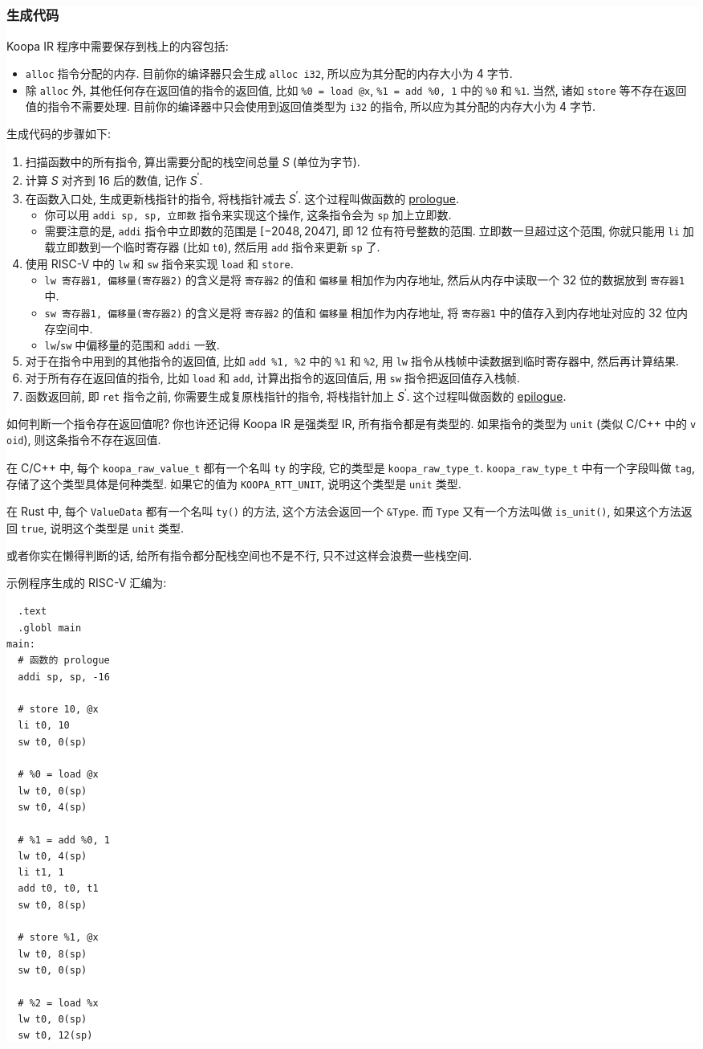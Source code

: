### 生成代码

Koopa IR 程序中需要保存到栈上的内容包括:

* `alloc` 指令分配的内存. 目前你的编译器只会生成 `alloc i32`, 所以应为其分配的内存大小为 4 字节.
* 除 `alloc` 外, 其他任何存在返回值的指令的返回值, 比如 `%0 = load @x`, `%1 = add %0, 1` 中的 `%0` 和 `%1`. 当然, 诸如 `store` 等不存在返回值的指令不需要处理. 目前你的编译器中只会使用到返回值类型为 `i32` 的指令, 所以应为其分配的内存大小为 4 字节.

生成代码的步骤如下:

1. 扫描函数中的所有指令, 算出需要分配的栈空间总量 $S$ (单位为字节).
2. 计算 $S$ 对齐到 16 后的数值, 记作 $S^\prime$.
3. 在函数入口处, 生成更新栈指针的指令, 将栈指针减去 $S^\prime$. 这个过程叫做函数的 [prologue](https://en.wikipedia.org/wiki/Function_prologue_and_epilogue#Prologue).
    * 你可以用 `addi sp, sp, 立即数` 指令来实现这个操作, 这条指令会为 `sp` 加上立即数.
    * 需要注意的是, `addi` 指令中立即数的范围是 $[-2048, 2047]$, 即 12 位有符号整数的范围. 立即数一旦超过这个范围, 你就只能用 `li` 加载立即数到一个临时寄存器 (比如 `t0`), 然后用 `add` 指令来更新 `sp` 了.
4. 使用 RISC-V 中的 `lw` 和 `sw` 指令来实现 `load` 和 `store`.
    * `lw 寄存器1, 偏移量(寄存器2)` 的含义是将 `寄存器2` 的值和 `偏移量` 相加作为内存地址, 然后从内存中读取一个 32 位的数据放到 `寄存器1` 中.
    * `sw 寄存器1, 偏移量(寄存器2)` 的含义是将 `寄存器2` 的值和 `偏移量` 相加作为内存地址, 将 `寄存器1` 中的值存入到内存地址对应的 32 位内存空间中.
    * `lw`/`sw` 中偏移量的范围和 `addi` 一致.
5. 对于在指令中用到的其他指令的返回值, 比如 `add %1, %2` 中的 `%1` 和 `%2`, 用 `lw` 指令从栈帧中读数据到临时寄存器中, 然后再计算结果.
6. 对于所有存在返回值的指令, 比如 `load` 和 `add`, 计算出指令的返回值后, 用 `sw` 指令把返回值存入栈帧.
7. 函数返回前, 即 `ret` 指令之前, 你需要生成复原栈指针的指令, 将栈指针加上 $S^\prime$. 这个过程叫做函数的 [epilogue](https://en.wikipedia.org/wiki/Function_prologue_and_epilogue#Epilogue).

如何判断一个指令存在返回值呢? 你也许还记得 Koopa IR 是强类型 IR, 所有指令都是有类型的. 如果指令的类型为 `unit` (类似 C/C++ 中的 `void`), 则这条指令不存在返回值.

在 C/C++ 中, 每个 `koopa_raw_value_t` 都有一个名叫 `ty` 的字段, 它的类型是 `koopa_raw_type_t`. `koopa_raw_type_t` 中有一个字段叫做 `tag`, 存储了这个类型具体是何种类型. 如果它的值为 `KOOPA_RTT_UNIT`, 说明这个类型是 `unit` 类型.

在 Rust 中, 每个 `ValueData` 都有一个名叫 `ty()` 的方法, 这个方法会返回一个 `&Type`. 而 `Type` 又有一个方法叫做 `is_unit()`, 如果这个方法返回 `true`, 说明这个类型是 `unit` 类型.

或者你实在懒得判断的话, 给所有指令都分配栈空间也不是不行, 只不过这样会浪费一些栈空间.

示例程序生成的 RISC-V 汇编为:

```
  .text
  .globl main
main:
  # 函数的 prologue
  addi sp, sp, -16

  # store 10, @x
  li t0, 10
  sw t0, 0(sp)

  # %0 = load @x
  lw t0, 0(sp)
  sw t0, 4(sp)

  # %1 = add %0, 1
  lw t0, 4(sp)
  li t1, 1
  add t0, t0, t1
  sw t0, 8(sp)

  # store %1, @x
  lw t0, 8(sp)
  sw t0, 0(sp)

  # %2 = load %x
  lw t0, 0(sp)
  sw t0, 12(sp)

```